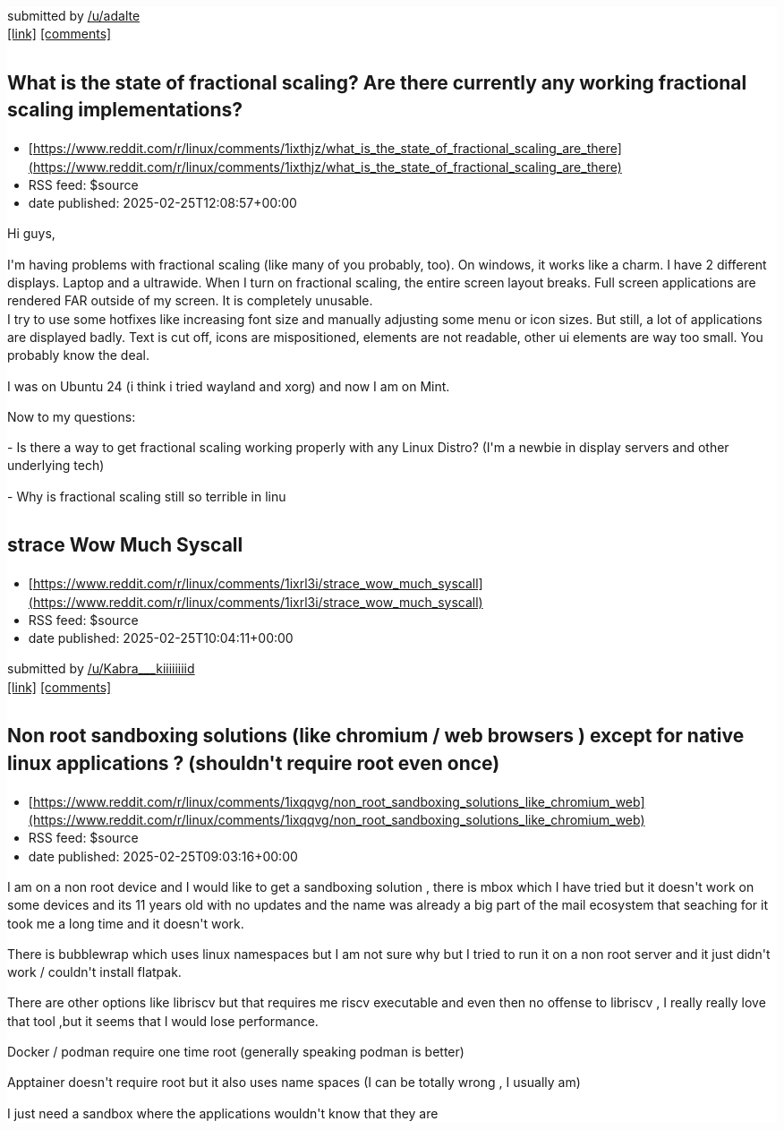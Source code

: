 &#32; submitted by &#32; <a href="https://www.reddit.com/user/adalte"> /u/adalte </a> <br/> <span><a href="https://trifectatech.org/blog/zlib-rs-is-faster-than-c/">[link]</a></span> &#32; <span><a href="https://www.reddit.com/r/linux/comments/1ixtw0j/big_if_true_zlibrs_is_faster_than_c_by_trifecta/">[comments]</a></span>

## What is the state of fractional scaling? Are there currently any working fractional scaling implementations?
 - [https://www.reddit.com/r/linux/comments/1ixthjz/what_is_the_state_of_fractional_scaling_are_there](https://www.reddit.com/r/linux/comments/1ixthjz/what_is_the_state_of_fractional_scaling_are_there)
 - RSS feed: $source
 - date published: 2025-02-25T12:08:57+00:00

<div class="md"><p>Hi guys,</p> <p>I&#39;m having problems with fractional scaling (like many of you probably, too). On windows, it works like a charm. I have 2 different displays. Laptop and a ultrawide. When I turn on fractional scaling, the entire screen layout breaks. Full screen applications are rendered FAR outside of my screen. It is completely unusable.<br/> I try to use some hotfixes like increasing font size and manually adjusting some menu or icon sizes. But still, a lot of applications are displayed badly. Text is cut off, icons are mispositioned, elements are not readable, other ui elements are way too small. You probably know the deal.</p> <p>I was on Ubuntu 24 (i think i tried wayland and xorg) and now I am on Mint.</p> <p>Now to my questions:</p> <p>- Is there a way to get fractional scaling working properly with any Linux Distro? (I&#39;m a newbie in display servers and other underlying tech)</p> <p>- Why is fractional scaling still so terrible in linu

## strace Wow Much Syscall
 - [https://www.reddit.com/r/linux/comments/1ixrl3i/strace_wow_much_syscall](https://www.reddit.com/r/linux/comments/1ixrl3i/strace_wow_much_syscall)
 - RSS feed: $source
 - date published: 2025-02-25T10:04:11+00:00

&#32; submitted by &#32; <a href="https://www.reddit.com/user/Kabra___kiiiiiiiid"> /u/Kabra___kiiiiiiiid </a> <br/> <span><a href="https://brendangregg.com/blog/2014-05-11/strace-wow-much-syscall.html?ref=dailydev">[link]</a></span> &#32; <span><a href="https://www.reddit.com/r/linux/comments/1ixrl3i/strace_wow_much_syscall/">[comments]</a></span>

## Non root sandboxing solutions (like chromium / web browsers ) except for native linux applications ? (shouldn't require root even once)
 - [https://www.reddit.com/r/linux/comments/1ixqqvg/non_root_sandboxing_solutions_like_chromium_web](https://www.reddit.com/r/linux/comments/1ixqqvg/non_root_sandboxing_solutions_like_chromium_web)
 - RSS feed: $source
 - date published: 2025-02-25T09:03:16+00:00

<div class="md"><p>I am on a non root device and I would like to get a sandboxing solution , there is mbox which I have tried but it doesn&#39;t work on some devices and its 11 years old with no updates and the name was already a big part of the mail ecosystem that seaching for it took me a long time and it doesn&#39;t work.</p> <p>There is bubblewrap which uses linux namespaces but I am not sure why but I tried to run it on a non root server and it just didn&#39;t work / couldn&#39;t install flatpak. </p> <p>There are other options like libriscv but that requires me riscv executable and even then no offense to libriscv , I really really love that tool ,but it seems that I would lose performance.</p> <p>Docker / podman require one time root (generally speaking podman is better)</p> <p>Apptainer doesn&#39;t require root but it also uses name spaces (I can be totally wrong , I usually am)</p> <p>I just need a sandbox where the applications wouldn&#39;t know that they are

